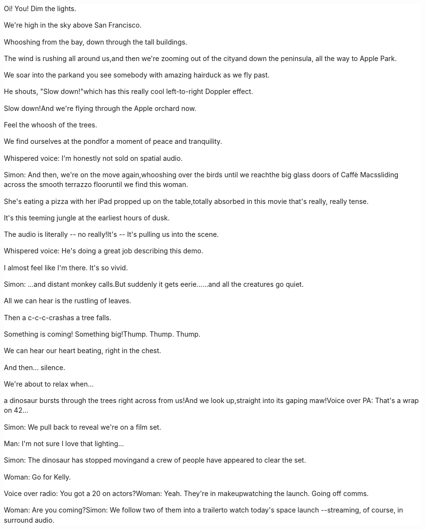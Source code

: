 Oi! You! Dim the lights.

We're high in the sky above San Francisco.

Whooshing from the bay, down through the tall buildings.

The wind is rushing all around us,and then we're zooming out of the cityand down the peninsula, all the way to Apple Park.

We soar into the parkand you see somebody with amazing hairduck as we fly past.

He shouts, "Slow down!"which has this really cool left-to-right Doppler effect.

Slow down!And we're flying through the Apple orchard now.

Feel the whoosh of the trees.

We find ourselves at the pondfor a moment of peace and tranquility.

Whispered voice: I'm honestly not sold on spatial audio.

Simon: And then, we're on the move again,whooshing over the birds until we reachthe big glass doors of Caffè Macssliding across the smooth terrazzo flooruntil we find this woman.

She's eating a pizza with her iPad propped up on the table,totally absorbed in this movie that's really, really tense.

It's this teeming jungle at the earliest hours of dusk.

The audio is literally -- no really!It's -- It's pulling us into the scene.

Whispered voice: He's doing a great job describing this demo.

I almost feel like I'm there. It's so vivid.

Simon: ...and distant monkey calls.But suddenly it gets eerie......and all the creatures go quiet.

All we can hear is the rustling of leaves.

Then a c-c-c-crashas a tree falls.

Something is coming! Something big!Thump. Thump. Thump.

We can hear our heart beating, right in the chest.

And then... silence.

We're about to relax when...

a dinosaur bursts through the trees right across from us!And we look up,straight into its gaping maw!Voice over PA: That's a wrap on 42...

Simon: We pull back to reveal we're on a film set.

Man: I'm not sure I love that lighting...

Simon: The dinosaur has stopped movingand a crew of people have appeared to clear the set.

Woman: Go for Kelly.

Voice over radio: You got a 20 on actors?Woman: Yeah. They're in makeupwatching the launch. Going off comms.

Woman: Are you coming?Simon: We follow two of them into a trailerto watch today's space launch --streaming, of course, in surround audio.
